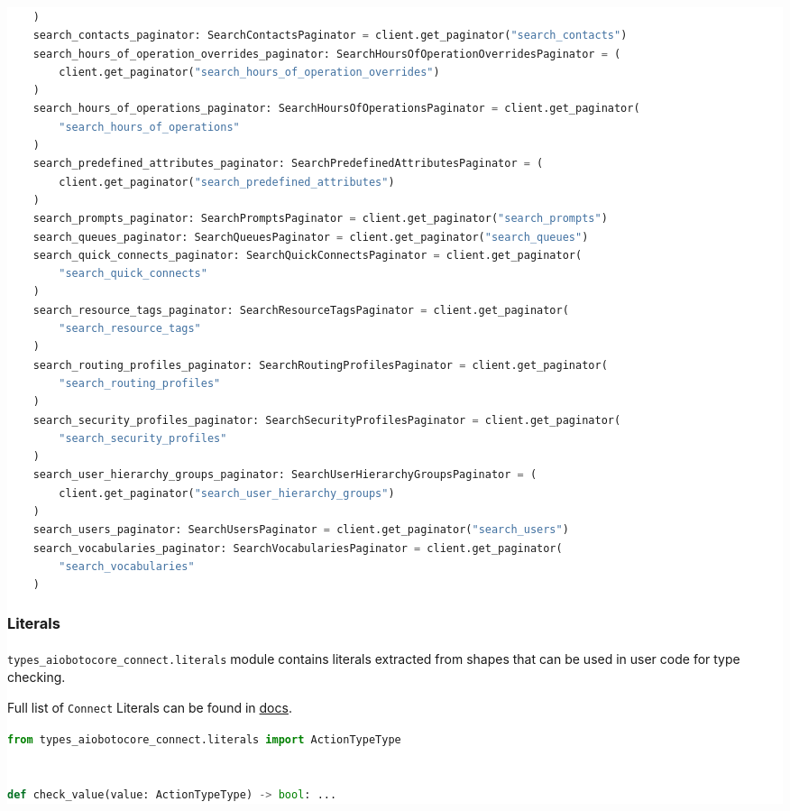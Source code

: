 ```python
    )
    search_contacts_paginator: SearchContactsPaginator = client.get_paginator("search_contacts")
    search_hours_of_operation_overrides_paginator: SearchHoursOfOperationOverridesPaginator = (
        client.get_paginator("search_hours_of_operation_overrides")
    )
    search_hours_of_operations_paginator: SearchHoursOfOperationsPaginator = client.get_paginator(
        "search_hours_of_operations"
    )
    search_predefined_attributes_paginator: SearchPredefinedAttributesPaginator = (
        client.get_paginator("search_predefined_attributes")
    )
    search_prompts_paginator: SearchPromptsPaginator = client.get_paginator("search_prompts")
    search_queues_paginator: SearchQueuesPaginator = client.get_paginator("search_queues")
    search_quick_connects_paginator: SearchQuickConnectsPaginator = client.get_paginator(
        "search_quick_connects"
    )
    search_resource_tags_paginator: SearchResourceTagsPaginator = client.get_paginator(
        "search_resource_tags"
    )
    search_routing_profiles_paginator: SearchRoutingProfilesPaginator = client.get_paginator(
        "search_routing_profiles"
    )
    search_security_profiles_paginator: SearchSecurityProfilesPaginator = client.get_paginator(
        "search_security_profiles"
    )
    search_user_hierarchy_groups_paginator: SearchUserHierarchyGroupsPaginator = (
        client.get_paginator("search_user_hierarchy_groups")
    )
    search_users_paginator: SearchUsersPaginator = client.get_paginator("search_users")
    search_vocabularies_paginator: SearchVocabulariesPaginator = client.get_paginator(
        "search_vocabularies"
    )
```

<a id="literals"></a>

### Literals

`types_aiobotocore_connect.literals` module contains literals extracted from
shapes that can be used in user code for type checking.

Full list of `Connect` Literals can be found in
[docs](https://youtype.github.io/types_aiobotocore_docs/types_aiobotocore_connect/literals/).

```python
from types_aiobotocore_connect.literals import ActionTypeType


def check_value(value: ActionTypeType) -> bool: ...
```

<a id="type-definitions"></a>
